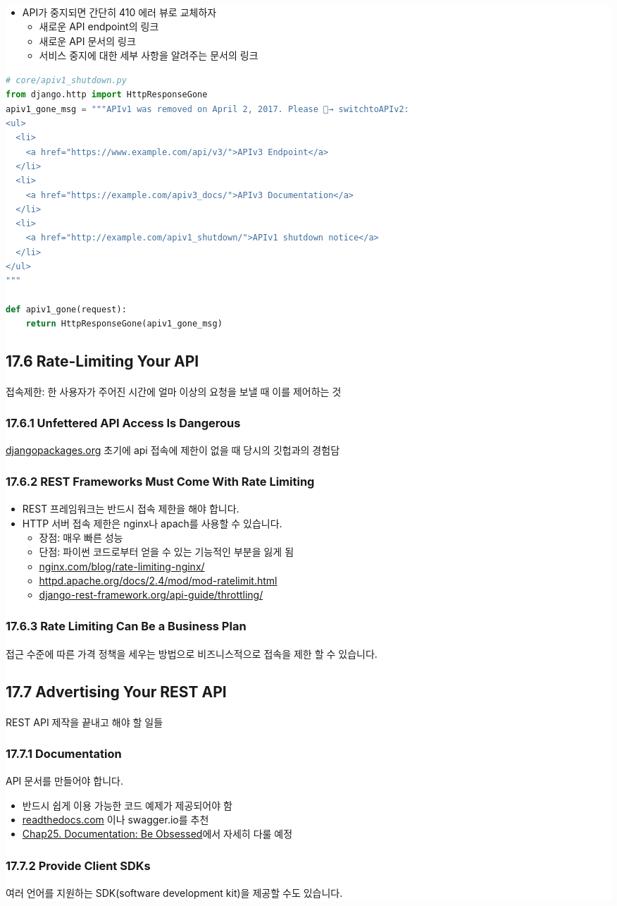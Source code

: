- API가 중지되면 간단히 410 에러 뷰로 교체하자
    - 새로운 API endpoint의 링크
    - 새로운 API 문서의 링크
    - 서비스 중지에 대한 세부 사항을 알려주는 문서의 링크

```python
# core/apiv1_shutdown.py
from django.http import HttpResponseGone
apiv1_gone_msg = """APIv1 was removed on April 2, 2017. Please 􏰁→ switchtoAPIv2:
<ul>
  <li>
    <a href="https://www.example.com/api/v3/">APIv3 Endpoint</a>
  </li>
  <li>
    <a href="https://example.com/apiv3_docs/">APIv3 Documentation</a>
  </li>
  <li>
    <a href="http://example.com/apiv1_shutdown/">APIv1 shutdown notice</a>
  </li>
</ul>
"""

def apiv1_gone(request):
    return HttpResponseGone(apiv1_gone_msg)
```

## 17.6 Rate-Limiting Your API

접속제한: 한 사용자가 주어진 시간에 얼마 이상의 요청을 보낼 때 이를 제어하는 것

### 17.6.1 Unfettered API Access Is Dangerous

[djangopackages.org](https://djangopackages.org/) 초기에 api 접속에 제한이 없을 때 당시의 깃헙과의 경험담

### 17.6.2 REST Frameworks Must Come With Rate Limiting

- REST 프레임워크는 반드시 접속 제한을 해야 합니다.
- HTTP 서버 접속 제한은 nginx나 apach를 사용할 수 있습니다.
    - 장점: 매우 빠른 성능
    - 단점: 파이썬 코드로부터 얻을 수 있는 기능적인 부분을 잃게 됨
    - [nginx.com/blog/rate-limiting-nginx/](http://nginx.com/blog/rate-limiting-nginx/)
    - [httpd.apache.org/docs/2.4/mod/mod-ratelimit.html](http://httpd.apache.org/docs/2.4/mod/mod_ratelimit.html)
    - [django-rest-framework.org/api-guide/throttling/](http://django-rest-framework.org/api-guide/throttling/#setting-the-throttling-policy)

### 17.6.3 Rate Limiting Can Be a Business Plan

접근 수준에 따른 가격 정책을 세우는 방법으로  비즈니스적으로 접속을 제한 할 수 있습니다.

## 17.7 Advertising Your REST API

REST API 제작을 끝내고 해야 할 일들

### 17.7.1 Documentation

API 문서를 만들어야 합니다.

- 반드시 쉽게 이용 가능한 코드 예제가 제공되어야 함
- [readthedocs.com](http://readthedocs.com) 이나 swagger.io를 추천
- [Chap25. Documentation: Be Obsessed]()에서 자세히 다룰 예정

### 17.7.2 Provide Client SDKs

여러 언어를 지원하는 SDK(software development kit)을 제공할 수도 있습니다.
